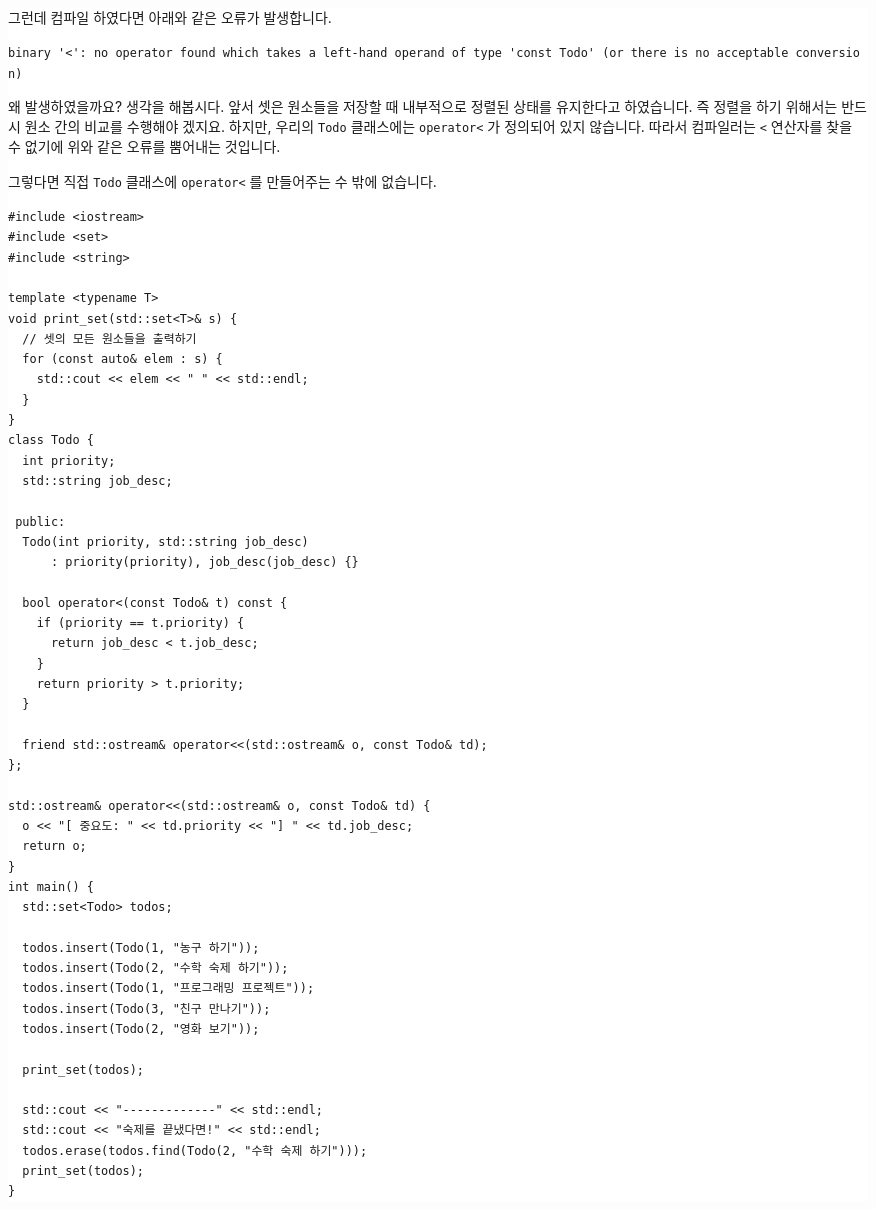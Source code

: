 그런데 컴파일 하였다면 아래와 같은 오류가 발생합니다.

```compiler-warning
binary '<': no operator found which takes a left-hand operand of type 'const Todo' (or there is no acceptable conversion)
```

왜 발생하였을까요? 생각을 해봅시다. 앞서 셋은 원소들을 저장할 때 내부적으로 정렬된 상태를 유지한다고 하였습니다. 즉 정렬을 하기 위해서는 반드시 원소 간의 비교를 수행해야 겠지요. 하지만, 우리의 `Todo` 클래스에는 `operator<` 가 정의되어 있지 않습니다. 따라서 컴파일러는 `<` 연산자를 찾을 수 없기에 위와 같은 오류를 뿜어내는 것입니다.


그렇다면 직접 `Todo` 클래스에 `operator<` 를 만들어주는 수 밖에 없습니다.

```cpp-formatted
#include <iostream>
#include <set>
#include <string>

template <typename T>
void print_set(std::set<T>& s) {
  // 셋의 모든 원소들을 출력하기
  for (const auto& elem : s) {
    std::cout << elem << " " << std::endl;
  }
}
class Todo {
  int priority;
  std::string job_desc;

 public:
  Todo(int priority, std::string job_desc)
      : priority(priority), job_desc(job_desc) {}

  bool operator<(const Todo& t) const {
    if (priority == t.priority) {
      return job_desc < t.job_desc;
    }
    return priority > t.priority;
  }

  friend std::ostream& operator<<(std::ostream& o, const Todo& td);
};

std::ostream& operator<<(std::ostream& o, const Todo& td) {
  o << "[ 중요도: " << td.priority << "] " << td.job_desc;
  return o;
}
int main() {
  std::set<Todo> todos;

  todos.insert(Todo(1, "농구 하기"));
  todos.insert(Todo(2, "수학 숙제 하기"));
  todos.insert(Todo(1, "프로그래밍 프로젝트"));
  todos.insert(Todo(3, "친구 만나기"));
  todos.insert(Todo(2, "영화 보기"));

  print_set(todos);

  std::cout << "-------------" << std::endl;
  std::cout << "숙제를 끝냈다면!" << std::endl;
  todos.erase(todos.find(Todo(2, "수학 숙제 하기")));
  print_set(todos);
}
```
